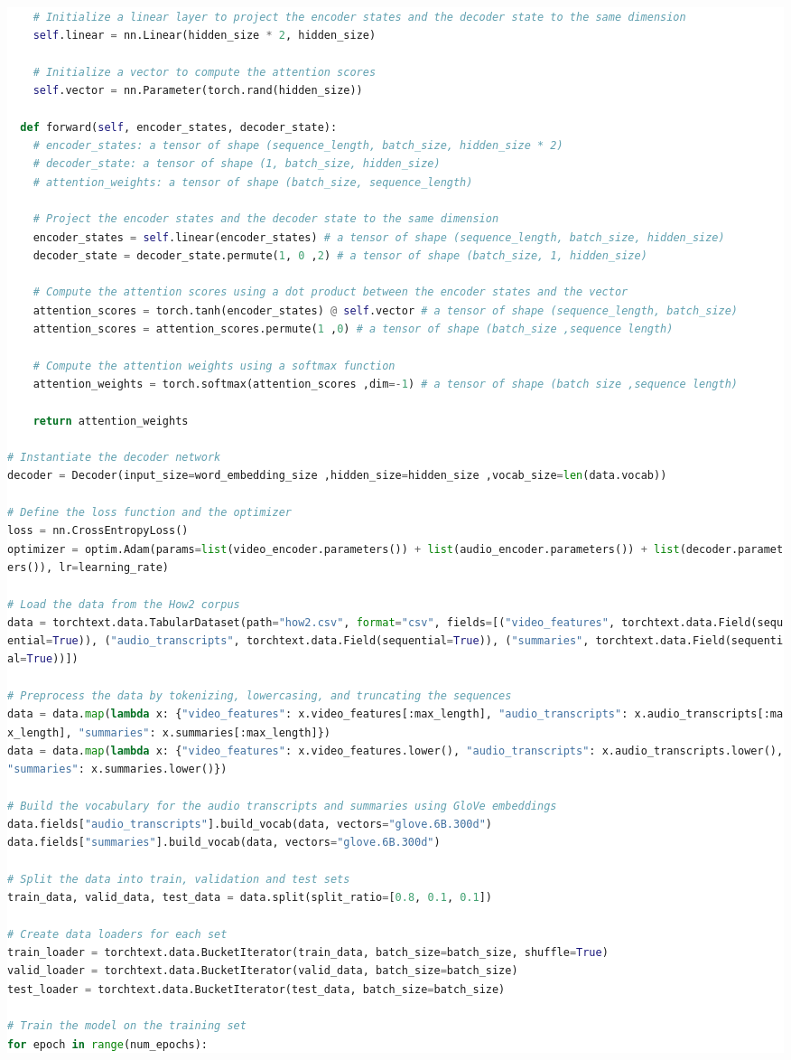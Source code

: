 ```python
    # Initialize a linear layer to project the encoder states and the decoder state to the same dimension
    self.linear = nn.Linear(hidden_size * 2, hidden_size)

    # Initialize a vector to compute the attention scores
    self.vector = nn.Parameter(torch.rand(hidden_size))

  def forward(self, encoder_states, decoder_state):
    # encoder_states: a tensor of shape (sequence_length, batch_size, hidden_size * 2)
    # decoder_state: a tensor of shape (1, batch_size, hidden_size)
    # attention_weights: a tensor of shape (batch_size, sequence_length)

    # Project the encoder states and the decoder state to the same dimension
    encoder_states = self.linear(encoder_states) # a tensor of shape (sequence_length, batch_size, hidden_size)
    decoder_state = decoder_state.permute(1, 0 ,2) # a tensor of shape (batch_size, 1, hidden_size)

    # Compute the attention scores using a dot product between the encoder states and the vector
    attention_scores = torch.tanh(encoder_states) @ self.vector # a tensor of shape (sequence_length, batch_size)
    attention_scores = attention_scores.permute(1 ,0) # a tensor of shape (batch_size ,sequence length)

    # Compute the attention weights using a softmax function
    attention_weights = torch.softmax(attention_scores ,dim=-1) # a tensor of shape (batch size ,sequence length)

    return attention_weights

# Instantiate the decoder network
decoder = Decoder(input_size=word_embedding_size ,hidden_size=hidden_size ,vocab_size=len(data.vocab))

# Define the loss function and the optimizer
loss = nn.CrossEntropyLoss()
optimizer = optim.Adam(params=list(video_encoder.parameters()) + list(audio_encoder.parameters()) + list(decoder.parameters()), lr=learning_rate)

# Load the data from the How2 corpus
data = torchtext.data.TabularDataset(path="how2.csv", format="csv", fields=[("video_features", torchtext.data.Field(sequential=True)), ("audio_transcripts", torchtext.data.Field(sequential=True)), ("summaries", torchtext.data.Field(sequential=True))])

# Preprocess the data by tokenizing, lowercasing, and truncating the sequences
data = data.map(lambda x: {"video_features": x.video_features[:max_length], "audio_transcripts": x.audio_transcripts[:max_length], "summaries": x.summaries[:max_length]})
data = data.map(lambda x: {"video_features": x.video_features.lower(), "audio_transcripts": x.audio_transcripts.lower(), "summaries": x.summaries.lower()})

# Build the vocabulary for the audio transcripts and summaries using GloVe embeddings
data.fields["audio_transcripts"].build_vocab(data, vectors="glove.6B.300d")
data.fields["summaries"].build_vocab(data, vectors="glove.6B.300d")

# Split the data into train, validation and test sets
train_data, valid_data, test_data = data.split(split_ratio=[0.8, 0.1, 0.1])

# Create data loaders for each set
train_loader = torchtext.data.BucketIterator(train_data, batch_size=batch_size, shuffle=True)
valid_loader = torchtext.data.BucketIterator(valid_data, batch_size=batch_size)
test_loader = torchtext.data.BucketIterator(test_data, batch_size=batch_size)

# Train the model on the training set
for epoch in range(num_epochs):
```

[1]: https://arxiv.org/pdf/1906.07901v1.pdf "arXiv:1906.07901v1 [cs.CL] 19 Jun 2019"
[2]: https://arxiv.org/abs/1906.07901 "Multimodal Abstractive Summarization for How2 Videos"
[3]: http://export.arxiv.org/abs/2106.07901v1 "[2106.07901v1] FIGARO Simulation: FIlaments & GAlactic RadiO Simulation"
[1]: https://arxiv.org/pdf/1906.07901v1.pdf "arXiv:1906.07901v1 [cs.CL] 19 Jun 2019"
[2]: https://arxiv.org/abs/1906.07901v1 "Multimodal Abstractive Summarization for How2 Videos"
[3]: https://www.researchgate.net/publication/333892220_Multimodal_Abstractive_Summarization_for_How2_Videos "(PDF) Multimodal Abstractive Summarization for How2 Videos - ResearchGate"